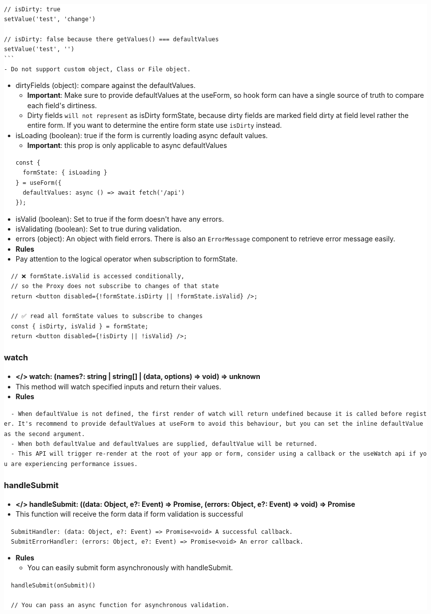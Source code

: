     // isDirty: true
    setValue('test', 'change')
    
    // isDirty: false because there getValues() === defaultValues
    setValue('test', '')
    ```
    - Do not support custom object, Class or File object.
  - dirtyFields (object): compare against the defaultValues.
    - **Important**: Make sure to provide defaultValues at the useForm, so hook form can have a single source of truth to compare each field's dirtiness.
    - Dirty fields `will not represent` as isDirty formState, because dirty fields are marked field dirty at field level rather the entire form. If you want to determine the entire form state use `isDirty` instead.
  - isLoading (boolean): true if the form is currently loading async default values.
    - **Important**: this prop is only applicable to async defaultValues
    ```
    const {
      formState: { isLoading } 
    } = useForm({ 
      defaultValues: async () => await fetch('/api') 
    });
    ```
  - isValid (boolean): Set to true if the form doesn't have any errors.
  - isValidating (boolean): Set to true during validation.
  - errors (object): An object with field errors. There is also an `ErrorMessage` component to retrieve error message easily.
- **Rules**
- Pay attention to the logical operator when subscription to formState.
```
  // ❌ formState.isValid is accessed conditionally,
  // so the Proxy does not subscribe to changes of that state
  return <button disabled={!formState.isDirty || !formState.isValid} />;

  // ✅ read all formState values to subscribe to changes
  const { isDirty, isValid } = formState;
  return <button disabled={!isDirty || !isValid} />;
```

### watch
- **</> watch: (names?: string | string[] | (data, options) => void) => unknown**
- This method will watch specified inputs and return their values.
- **Rules**
```
  - When defaultValue is not defined, the first render of watch will return undefined because it is called before register. It's recommend to provide defaultValues at useForm to avoid this behaviour, but you can set the inline defaultValue as the second argument.
  - When both defaultValue and defaultValues are supplied, defaultValue will be returned.
  - This API will trigger re-render at the root of your app or form, consider using a callback or the useWatch api if you are experiencing performance issues.
```

### handleSubmit
- **</> handleSubmit: ((data: Object, e?: Event) => Promise<void>, (errors: Object, e?: Event) => void) => Promise<void>**
- This function will receive the form data if form validation is successful
```
  SubmitHandler: (data: Object, e?: Event) => Promise<void> A successful callback.
  SubmitErrorHandler: (errors: Object, e?: Event) => Promise<void> An error callback.
```
- **Rules**
  - You can easily submit form asynchronously with handleSubmit.
```
  handleSubmit(onSubmit)()

  // You can pass an async function for asynchronous validation.
```